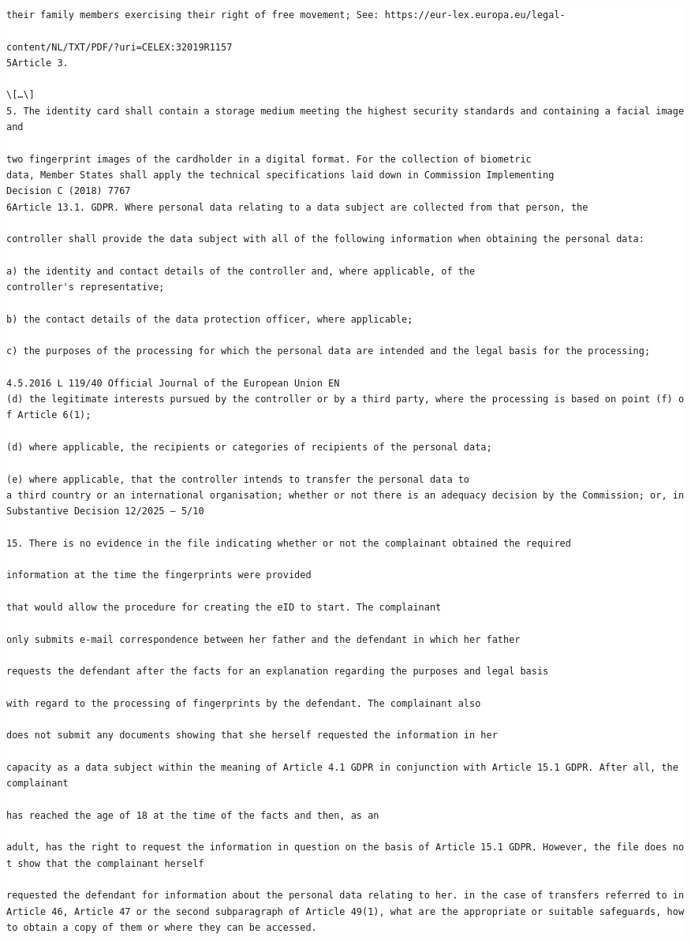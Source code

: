 ```
their family members exercising their right of free movement; See: https://eur-lex.europa.eu/legal-

content/NL/TXT/PDF/?uri=CELEX:32019R1157
5Article 3.

\[…\]
5. The identity card shall contain a storage medium meeting the highest security standards and containing a facial image and

two fingerprint images of the cardholder in a digital format. For the collection of biometric
data, Member States shall apply the technical specifications laid down in Commission Implementing
Decision C (2018) 7767
6Article 13.1. GDPR. Where personal data relating to a data subject are collected from that person, the

controller shall provide the data subject with all of the following information when obtaining the personal data:

a) the identity and contact details of the controller and, where applicable, of the
controller's representative;

b) the contact details of the data protection officer, where applicable;

c) the purposes of the processing for which the personal data are intended and the legal basis for the processing;

4.5.2016 L 119/40 Official Journal of the European Union EN
(d) the legitimate interests pursued by the controller or by a third party, where the processing is based on point (f) of Article 6(1);

(d) where applicable, the recipients or categories of recipients of the personal data;

(e) where applicable, that the controller intends to transfer the personal data to
a third country or an international organisation; whether or not there is an adequacy decision by the Commission; or, in Substantive Decision 12/2025 — 5/10

15. There is no evidence in the file indicating whether or not the complainant obtained the required

information at the time the fingerprints were provided

that would allow the procedure for creating the eID to start. The complainant

only submits e-mail correspondence between her father and the defendant in which her father

requests the defendant after the facts for an explanation regarding the purposes and legal basis

with regard to the processing of fingerprints by the defendant. The complainant also

does not submit any documents showing that she herself requested the information in her

capacity as a data subject within the meaning of Article 4.1 GDPR in conjunction with Article 15.1 GDPR. After all, the complainant

has reached the age of 18 at the time of the facts and then, as an

adult, has the right to request the information in question on the basis of Article 15.1 GDPR. However, the file does not show that the complainant herself

requested the defendant for information about the personal data relating to her. in the case of transfers referred to in Article 46, Article 47 or the second subparagraph of Article 49(1), what are the appropriate or suitable safeguards, how to obtain a copy of them or where they can be accessed.

```
